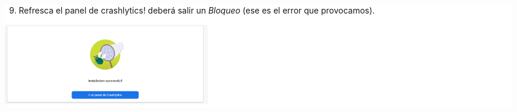 9. Refresca el panel de crashlytics! deberá salir un *Bloqueo* (ese es el error que provocamos).

<img src="img/10.png" width="40%"/>







